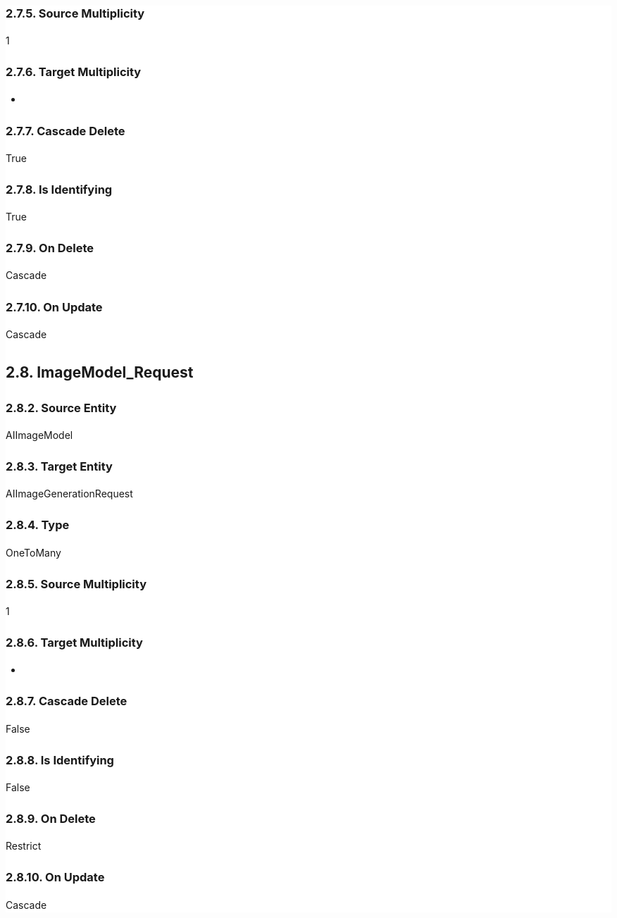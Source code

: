 ### 2.7.5. Source Multiplicity
1

### 2.7.6. Target Multiplicity
*

### 2.7.7. Cascade Delete
True

### 2.7.8. Is Identifying
True

### 2.7.9. On Delete
Cascade

### 2.7.10. On Update
Cascade

## 2.8. ImageModel_Request
### 2.8.2. Source Entity
AIImageModel

### 2.8.3. Target Entity
AIImageGenerationRequest

### 2.8.4. Type
OneToMany

### 2.8.5. Source Multiplicity
1

### 2.8.6. Target Multiplicity
*

### 2.8.7. Cascade Delete
False

### 2.8.8. Is Identifying
False

### 2.8.9. On Delete
Restrict

### 2.8.10. On Update
Cascade

